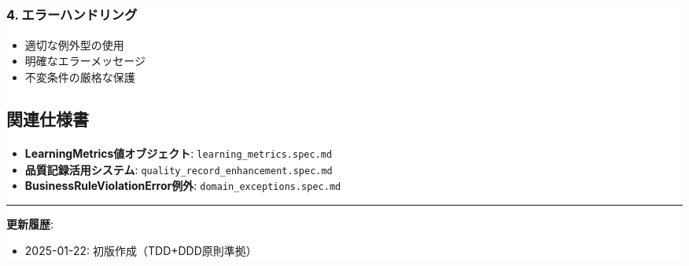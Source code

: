 ### 4. エラーハンドリング
- 適切な例外型の使用
- 明確なエラーメッセージ
- 不変条件の厳格な保護

## 関連仕様書

- **LearningMetrics値オブジェクト**: `learning_metrics.spec.md`
- **品質記録活用システム**: `quality_record_enhancement.spec.md`
- **BusinessRuleViolationError例外**: `domain_exceptions.spec.md`

---
**更新履歴**:
- 2025-01-22: 初版作成（TDD+DDD原則準拠）
